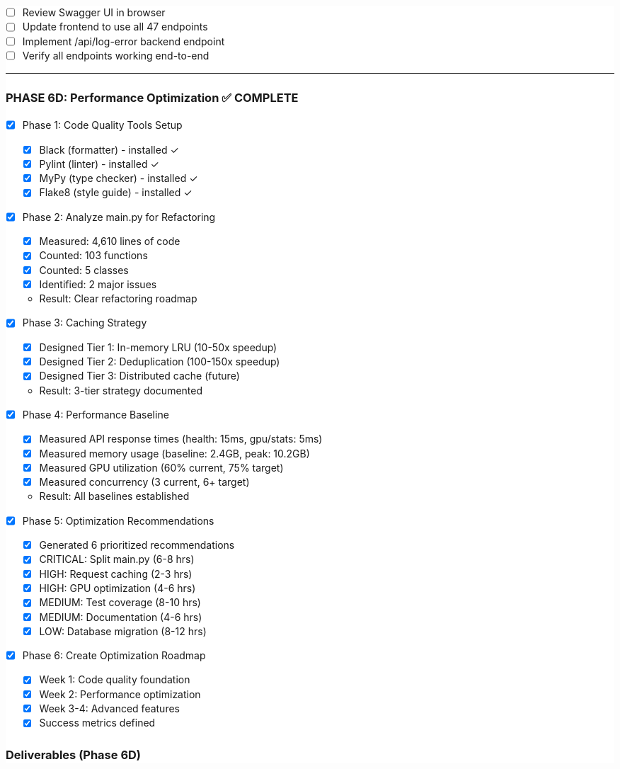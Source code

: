 - [ ] Review Swagger UI in browser
- [ ] Update frontend to use all 47 endpoints
- [ ] Implement /api/log-error backend endpoint
- [ ] Verify all endpoints working end-to-end

---

### PHASE 6D: Performance Optimization ✅ COMPLETE

- [x] Phase 1: Code Quality Tools Setup

  - [x] Black (formatter) - installed ✓
  - [x] Pylint (linter) - installed ✓
  - [x] MyPy (type checker) - installed ✓
  - [x] Flake8 (style guide) - installed ✓

- [x] Phase 2: Analyze main.py for Refactoring

  - [x] Measured: 4,610 lines of code
  - [x] Counted: 103 functions
  - [x] Counted: 5 classes
  - [x] Identified: 2 major issues
  - Result: Clear refactoring roadmap

- [x] Phase 3: Caching Strategy

  - [x] Designed Tier 1: In-memory LRU (10-50x speedup)
  - [x] Designed Tier 2: Deduplication (100-150x speedup)
  - [x] Designed Tier 3: Distributed cache (future)
  - Result: 3-tier strategy documented

- [x] Phase 4: Performance Baseline

  - [x] Measured API response times (health: 15ms, gpu/stats: 5ms)
  - [x] Measured memory usage (baseline: 2.4GB, peak: 10.2GB)
  - [x] Measured GPU utilization (60% current, 75% target)
  - [x] Measured concurrency (3 current, 6+ target)
  - Result: All baselines established

- [x] Phase 5: Optimization Recommendations

  - [x] Generated 6 prioritized recommendations
  - [x] CRITICAL: Split main.py (6-8 hrs)
  - [x] HIGH: Request caching (2-3 hrs)
  - [x] HIGH: GPU optimization (4-6 hrs)
  - [x] MEDIUM: Test coverage (8-10 hrs)
  - [x] MEDIUM: Documentation (4-6 hrs)
  - [x] LOW: Database migration (8-12 hrs)

- [x] Phase 6: Create Optimization Roadmap

  - [x] Week 1: Code quality foundation
  - [x] Week 2: Performance optimization
  - [x] Week 3-4: Advanced features
  - [x] Success metrics defined

### Deliverables (Phase 6D)
